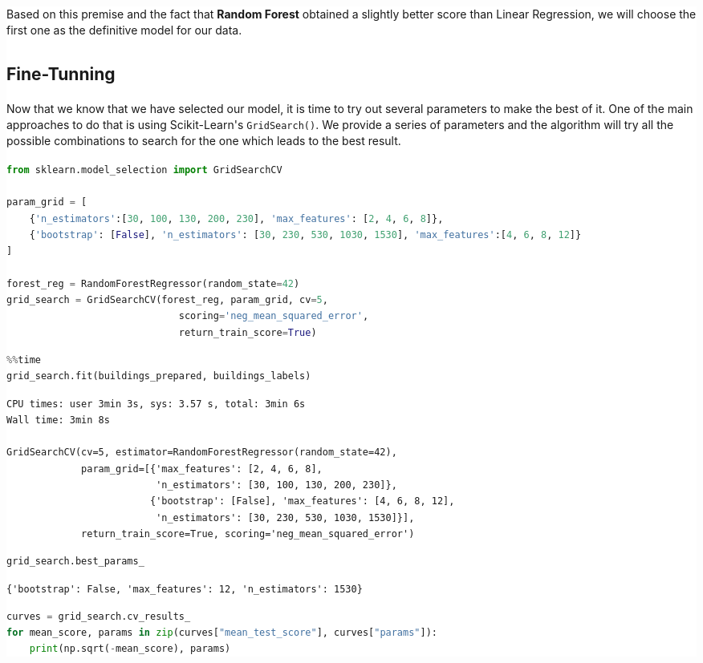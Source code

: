 Based on this premise and the fact that **Random Forest** obtained a slightly better score than Linear Regression, we will choose the first one as the definitive model for our data.

## Fine-Tunning

Now that we know that we have selected our model, it is time to try out several parameters to make the best of it. One of the main approaches to do that is using Scikit-Learn's `GridSearch()`. We provide a series of parameters and the algorithm will try all the possible combinations to search for the one which leads to the best result.


```python
from sklearn.model_selection import GridSearchCV

param_grid = [
    {'n_estimators':[30, 100, 130, 200, 230], 'max_features': [2, 4, 6, 8]},
    {'bootstrap': [False], 'n_estimators': [30, 230, 530, 1030, 1530], 'max_features':[4, 6, 8, 12]}
]

forest_reg = RandomForestRegressor(random_state=42)
grid_search = GridSearchCV(forest_reg, param_grid, cv=5,
                              scoring='neg_mean_squared_error',
                              return_train_score=True)
```


```python
%%time
grid_search.fit(buildings_prepared, buildings_labels)
```

    CPU times: user 3min 3s, sys: 3.57 s, total: 3min 6s
    Wall time: 3min 8s

    GridSearchCV(cv=5, estimator=RandomForestRegressor(random_state=42),
                 param_grid=[{'max_features': [2, 4, 6, 8],
                              'n_estimators': [30, 100, 130, 200, 230]},
                             {'bootstrap': [False], 'max_features': [4, 6, 8, 12],
                              'n_estimators': [30, 230, 530, 1030, 1530]}],
                 return_train_score=True, scoring='neg_mean_squared_error')




```python
grid_search.best_params_
```




    {'bootstrap': False, 'max_features': 12, 'n_estimators': 1530}




```python
curves = grid_search.cv_results_
for mean_score, params in zip(curves["mean_test_score"], curves["params"]):
    print(np.sqrt(-mean_score), params)
```
